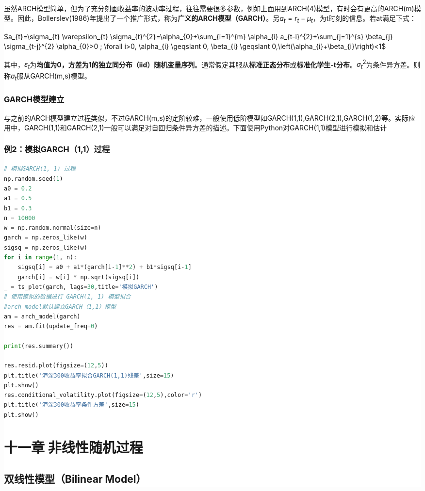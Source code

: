 虽然ARCH模型简单，但为了充分刻画收益率的波动率过程，往往需要很多参数，例如上面用到ARCH(4)模型，有时会有更高的ARCH(m)模型。因此，Bollerslev(1986)年提出了一个推广形式，称为**广义的ARCH模型（GARCH）**。另$a_{t}=r_{t}-\mu_{t}$，为t时刻的信息。若at满足下式：

$a_{t}=\sigma_{t} \varepsilon_{t} \sigma_{t}^{2}=\alpha_{0}+\sum_{i=1}^{m} \alpha_{i} a_{t-i}^{2}+\sum_{j=1}^{s} \beta_{j} \sigma_{t-j}^{2} \alpha_{0}>0 ; \forall i>0, \alpha_{i} \geqslant 0, \beta_{i} \geqslant 0,\left(\alpha_{i}+\beta_{i}\right)<1$

其中，$\varepsilon_{t}$为**均值为0，方差为1的独立同分布（iid）随机变量序列**。通常假定其服从**标准正态分布**或**标准化学生-t分布**。$\sigma_{t}^{2}$为条件异方差。则称$a_{t}$服从GARCH(m,s)模型。

### GARCH模型建立

与之前的ARCH模型建立过程类似，不过GARCH(m,s)的定阶较难，一般使用低阶模型如GARCH(1,1),GARCH(2,1),GARCH(1,2)等。实际应用中，GARCH(1,1)和GARCH(2,1)一般可以满足对自回归条件异方差的描述。下面使用Python对GARCH(1,1)模型进行模拟和估计

### 例2：模拟GARCH（1,1）过程


```python
# 模拟GARCH(1, 1) 过程
np.random.seed(1)
a0 = 0.2
a1 = 0.5
b1 = 0.3
n = 10000
w = np.random.normal(size=n)
garch = np.zeros_like(w)
sigsq = np.zeros_like(w)
for i in range(1, n):
    sigsq[i] = a0 + a1*(garch[i-1]**2) + b1*sigsq[i-1]
    garch[i] = w[i] * np.sqrt(sigsq[i])
_ = ts_plot(garch, lags=30,title='模拟GARCH')
# 使用模拟的数据进行 GARCH(1, 1) 模型拟合
#arch_model默认建立GARCH（1,1）模型
am = arch_model(garch)
res = am.fit(update_freq=0)

print(res.summary())

res.resid.plot(figsize=(12,5))
plt.title('沪深300收益率拟合GARCH(1,1)残差',size=15)
plt.show()
res.conditional_volatility.plot(figsize=(12,5),color='r')
plt.title('沪深300收益率条件方差',size=15)
plt.show()

```



# 十一章 非线性随机过程

## **双线性模型（Bilinear Model）**
